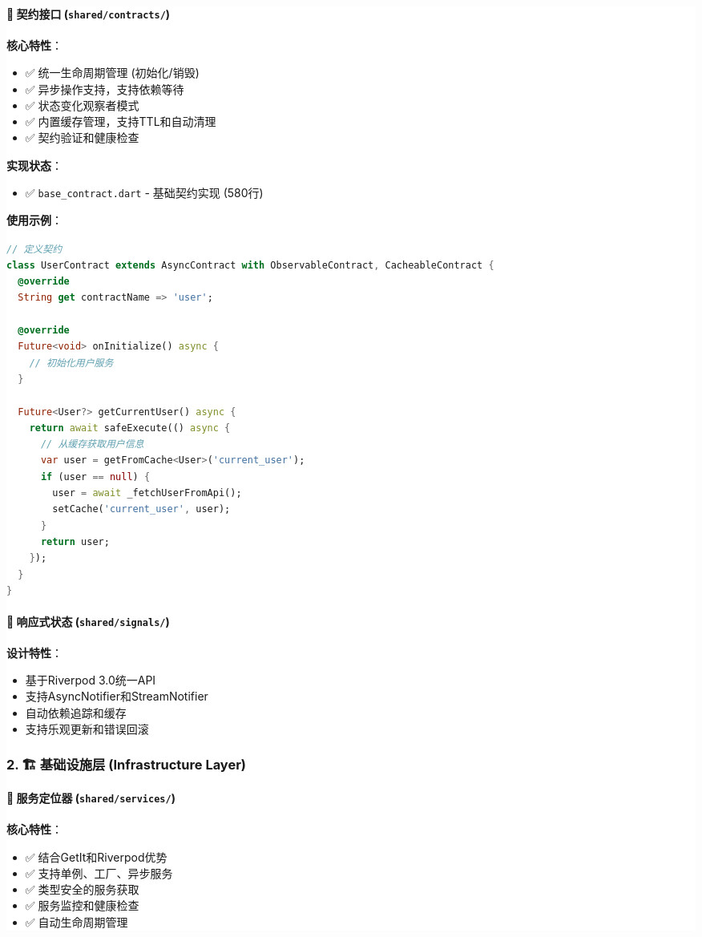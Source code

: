 #### 🤝 契约接口 (`shared/contracts/`)

**核心特性**：
- ✅ 统一生命周期管理 (初始化/销毁)
- ✅ 异步操作支持，支持依赖等待
- ✅ 状态变化观察者模式
- ✅ 内置缓存管理，支持TTL和自动清理
- ✅ 契约验证和健康检查

**实现状态**：
- ✅ `base_contract.dart` - 基础契约实现 (580行)

**使用示例**：
```dart
// 定义契约
class UserContract extends AsyncContract with ObservableContract, CacheableContract {
  @override
  String get contractName => 'user';
  
  @override
  Future<void> onInitialize() async {
    // 初始化用户服务
  }
  
  Future<User?> getCurrentUser() async {
    return await safeExecute(() async {
      // 从缓存获取用户信息
      var user = getFromCache<User>('current_user');
      if (user == null) {
        user = await _fetchUserFromApi();
        setCache('current_user', user);
      }
      return user;
    });
  }
}
```

#### 📶 响应式状态 (`shared/signals/`)

**设计特性**：
- 基于Riverpod 3.0统一API
- 支持AsyncNotifier和StreamNotifier
- 自动依赖追踪和缓存
- 支持乐观更新和错误回滚

### 2. 🏗️ 基础设施层 (Infrastructure Layer)

#### 🔧 服务定位器 (`shared/services/`)

**核心特性**：
- ✅ 结合GetIt和Riverpod优势
- ✅ 支持单例、工厂、异步服务
- ✅ 类型安全的服务获取
- ✅ 服务监控和健康检查
- ✅ 自动生命周期管理
